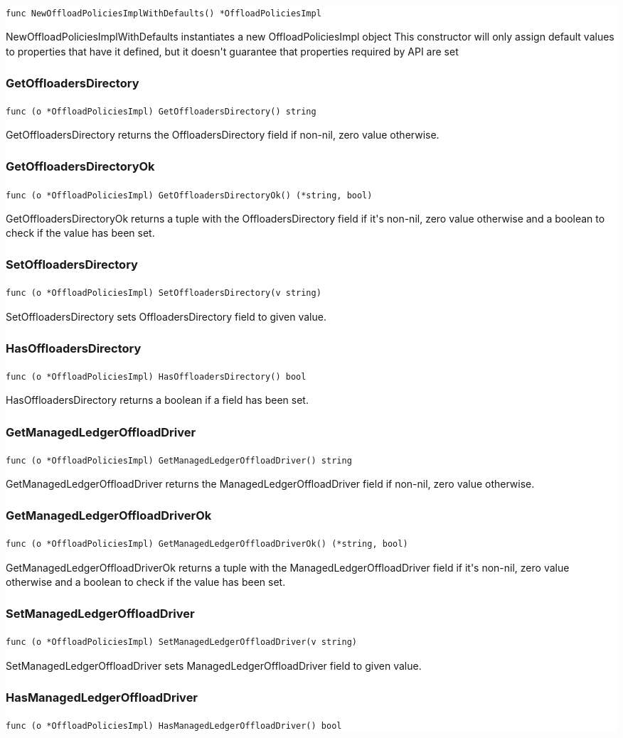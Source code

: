`func NewOffloadPoliciesImplWithDefaults() *OffloadPoliciesImpl`

NewOffloadPoliciesImplWithDefaults instantiates a new OffloadPoliciesImpl object
This constructor will only assign default values to properties that have it defined,
but it doesn't guarantee that properties required by API are set

### GetOffloadersDirectory

`func (o *OffloadPoliciesImpl) GetOffloadersDirectory() string`

GetOffloadersDirectory returns the OffloadersDirectory field if non-nil, zero value otherwise.

### GetOffloadersDirectoryOk

`func (o *OffloadPoliciesImpl) GetOffloadersDirectoryOk() (*string, bool)`

GetOffloadersDirectoryOk returns a tuple with the OffloadersDirectory field if it's non-nil, zero value otherwise
and a boolean to check if the value has been set.

### SetOffloadersDirectory

`func (o *OffloadPoliciesImpl) SetOffloadersDirectory(v string)`

SetOffloadersDirectory sets OffloadersDirectory field to given value.

### HasOffloadersDirectory

`func (o *OffloadPoliciesImpl) HasOffloadersDirectory() bool`

HasOffloadersDirectory returns a boolean if a field has been set.

### GetManagedLedgerOffloadDriver

`func (o *OffloadPoliciesImpl) GetManagedLedgerOffloadDriver() string`

GetManagedLedgerOffloadDriver returns the ManagedLedgerOffloadDriver field if non-nil, zero value otherwise.

### GetManagedLedgerOffloadDriverOk

`func (o *OffloadPoliciesImpl) GetManagedLedgerOffloadDriverOk() (*string, bool)`

GetManagedLedgerOffloadDriverOk returns a tuple with the ManagedLedgerOffloadDriver field if it's non-nil, zero value otherwise
and a boolean to check if the value has been set.

### SetManagedLedgerOffloadDriver

`func (o *OffloadPoliciesImpl) SetManagedLedgerOffloadDriver(v string)`

SetManagedLedgerOffloadDriver sets ManagedLedgerOffloadDriver field to given value.

### HasManagedLedgerOffloadDriver

`func (o *OffloadPoliciesImpl) HasManagedLedgerOffloadDriver() bool`
